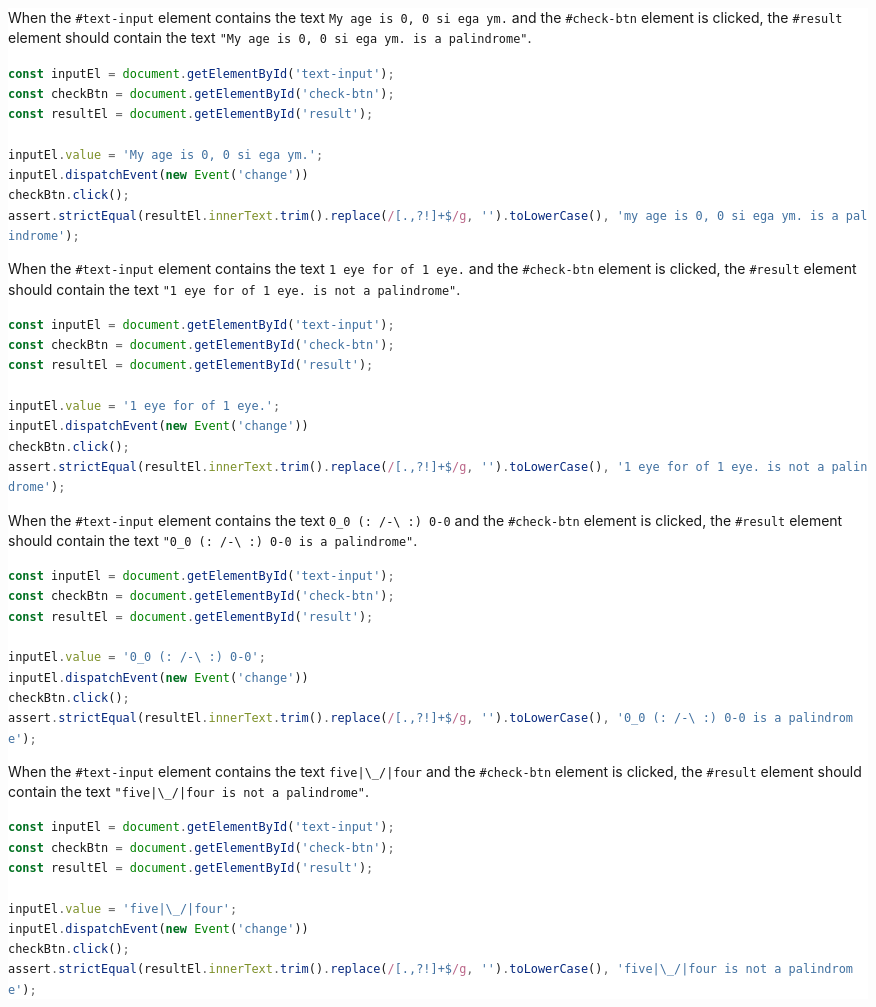 When the `#text-input` element contains the text `My age is 0, 0 si ega ym.` and the `#check-btn` element is clicked, the `#result` element should contain the text `"My age is 0, 0 si ega ym. is a palindrome"`.

```js
const inputEl = document.getElementById('text-input');
const checkBtn = document.getElementById('check-btn');
const resultEl = document.getElementById('result');

inputEl.value = 'My age is 0, 0 si ega ym.';
inputEl.dispatchEvent(new Event('change'))
checkBtn.click();
assert.strictEqual(resultEl.innerText.trim().replace(/[.,?!]+$/g, '').toLowerCase(), 'my age is 0, 0 si ega ym. is a palindrome');
```

When the `#text-input` element contains the text `1 eye for of 1 eye.` and the `#check-btn` element is clicked, the `#result` element should contain the text `"1 eye for of 1 eye. is not a palindrome"`.

```js
const inputEl = document.getElementById('text-input');
const checkBtn = document.getElementById('check-btn');
const resultEl = document.getElementById('result');

inputEl.value = '1 eye for of 1 eye.';
inputEl.dispatchEvent(new Event('change'))
checkBtn.click();
assert.strictEqual(resultEl.innerText.trim().replace(/[.,?!]+$/g, '').toLowerCase(), '1 eye for of 1 eye. is not a palindrome');
```

When the `#text-input` element contains the text `0_0 (: /-\ :) 0-0` and the `#check-btn` element is clicked, the `#result` element should contain the text `"0_0 (: /-\ :) 0-0 is a palindrome"`.

```js
const inputEl = document.getElementById('text-input');
const checkBtn = document.getElementById('check-btn');
const resultEl = document.getElementById('result');

inputEl.value = '0_0 (: /-\ :) 0-0';
inputEl.dispatchEvent(new Event('change'))
checkBtn.click();
assert.strictEqual(resultEl.innerText.trim().replace(/[.,?!]+$/g, '').toLowerCase(), '0_0 (: /-\ :) 0-0 is a palindrome');
```

When the `#text-input` element contains the text `five|\_/|four` and the `#check-btn` element is clicked, the `#result` element should contain the text `"five|\_/|four is not a palindrome"`.

```js
const inputEl = document.getElementById('text-input');
const checkBtn = document.getElementById('check-btn');
const resultEl = document.getElementById('result');

inputEl.value = 'five|\_/|four';
inputEl.dispatchEvent(new Event('change'))
checkBtn.click();
assert.strictEqual(resultEl.innerText.trim().replace(/[.,?!]+$/g, '').toLowerCase(), 'five|\_/|four is not a palindrome');
```
